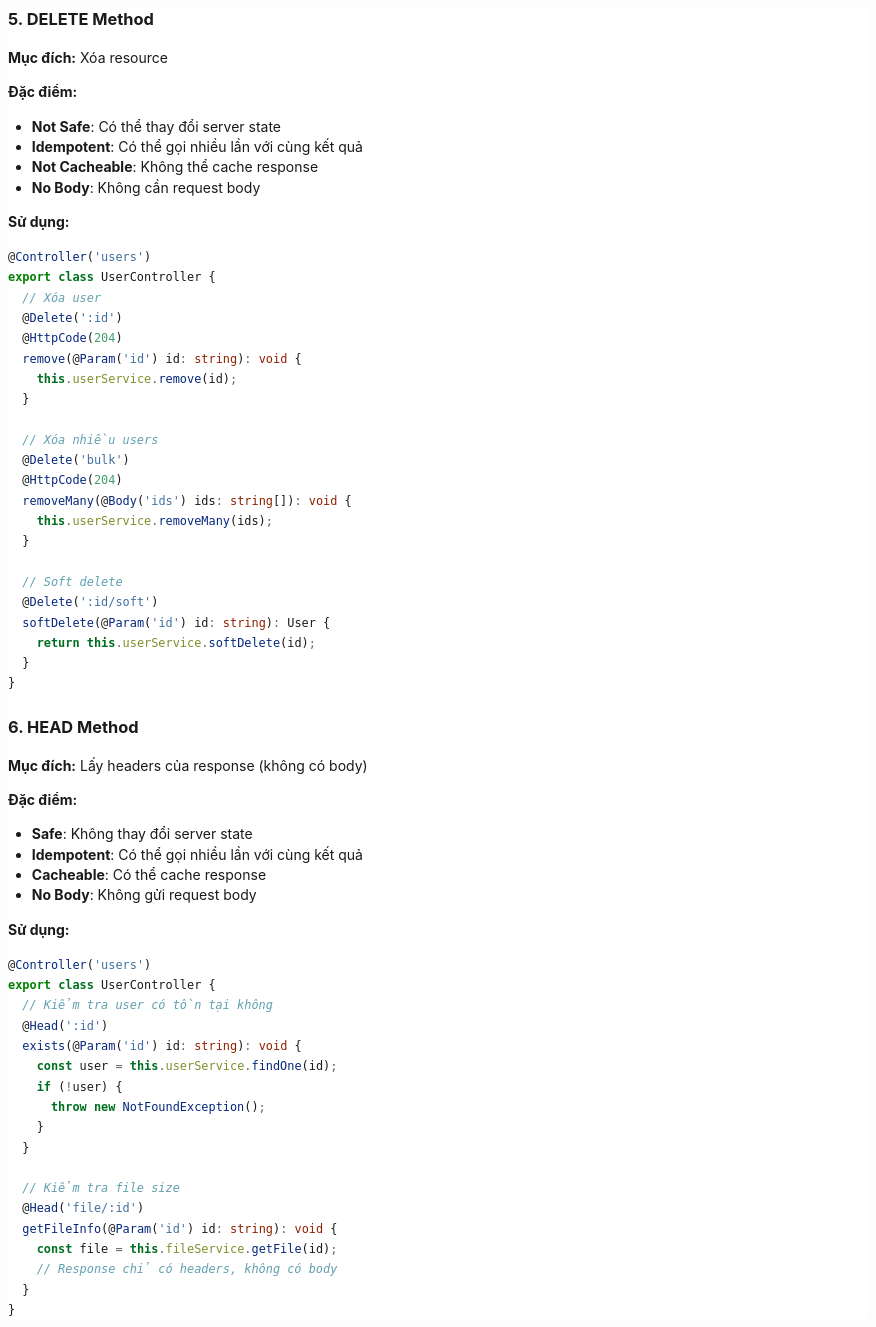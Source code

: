 ### 5. DELETE Method

**Mục đích:** Xóa resource

**Đặc điểm:**
- **Not Safe**: Có thể thay đổi server state
- **Idempotent**: Có thể gọi nhiều lần với cùng kết quả
- **Not Cacheable**: Không thể cache response
- **No Body**: Không cần request body

**Sử dụng:**
```typescript title="DELETE Method Examples"
@Controller('users')
export class UserController {
  // Xóa user
  @Delete(':id')
  @HttpCode(204)
  remove(@Param('id') id: string): void {
    this.userService.remove(id);
  }

  // Xóa nhiều users
  @Delete('bulk')
  @HttpCode(204)
  removeMany(@Body('ids') ids: string[]): void {
    this.userService.removeMany(ids);
  }

  // Soft delete
  @Delete(':id/soft')
  softDelete(@Param('id') id: string): User {
    return this.userService.softDelete(id);
  }
}
```

### 6. HEAD Method

**Mục đích:** Lấy headers của response (không có body)

**Đặc điểm:**
- **Safe**: Không thay đổi server state
- **Idempotent**: Có thể gọi nhiều lần với cùng kết quả
- **Cacheable**: Có thể cache response
- **No Body**: Không gửi request body

**Sử dụng:**
```typescript title="HEAD Method Examples"
@Controller('users')
export class UserController {
  // Kiểm tra user có tồn tại không
  @Head(':id')
  exists(@Param('id') id: string): void {
    const user = this.userService.findOne(id);
    if (!user) {
      throw new NotFoundException();
    }
  }

  // Kiểm tra file size
  @Head('file/:id')
  getFileInfo(@Param('id') id: string): void {
    const file = this.fileService.getFile(id);
    // Response chỉ có headers, không có body
  }
}
```